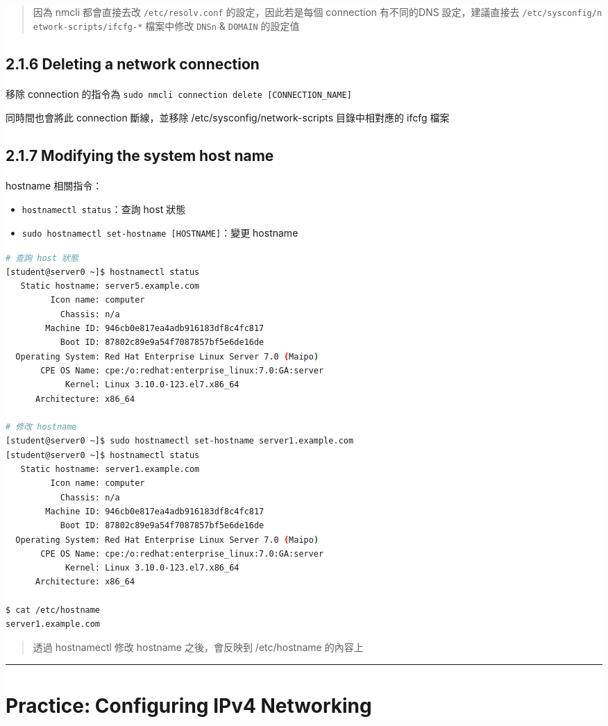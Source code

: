 > 因為 nmcli 都會直接去改 `/etc/resolv.conf` 的設定，因此若是每個 connection 有不同的DNS 設定，建議直接去 `/etc/sysconfig/network-scripts/ifcfg-*` 檔案中修改 `DNSn` & `DOMAIN` 的設定值

## 2.1.6 Deleting a network connection

移除 connection 的指令為 `sudo nmcli connection delete [CONNECTION_NAME]`

同時間也會將此 connection 斷線，並移除 /etc/sysconfig/network-scripts 目錄中相對應的 ifcfg 檔案

## 2.1.7 Modifying the system host name

hostname 相關指令：

- `hostnamectl status`：查詢 host 狀態

- `sudo hostnamectl set-hostname [HOSTNAME]`：變更 hostname

```bash
# 查詢 host 狀態
[student@server0 ~]$ hostnamectl status
   Static hostname: server5.example.com
         Icon name: computer
           Chassis: n/a
        Machine ID: 946cb0e817ea4adb916183df8c4fc817
           Boot ID: 87802c89e9a54f7087857bf5e6de16de
  Operating System: Red Hat Enterprise Linux Server 7.0 (Maipo)
       CPE OS Name: cpe:/o:redhat:enterprise_linux:7.0:GA:server
            Kernel: Linux 3.10.0-123.el7.x86_64
      Architecture: x86_64

# 修改 hostname
[student@server0 ~]$ sudo hostnamectl set-hostname server1.example.com
[student@server0 ~]$ hostnamectl status
   Static hostname: server1.example.com
         Icon name: computer
           Chassis: n/a
        Machine ID: 946cb0e817ea4adb916183df8c4fc817
           Boot ID: 87802c89e9a54f7087857bf5e6de16de
  Operating System: Red Hat Enterprise Linux Server 7.0 (Maipo)
       CPE OS Name: cpe:/o:redhat:enterprise_linux:7.0:GA:server
            Kernel: Linux 3.10.0-123.el7.x86_64
      Architecture: x86_64

$ cat /etc/hostname
server1.example.com
```

> 透過 hostnamectl 修改 hostname 之後，會反映到 /etc/hostname 的內容上

----------------------------------------------------

Practice: Configuring IPv4 Networking
=====================================
